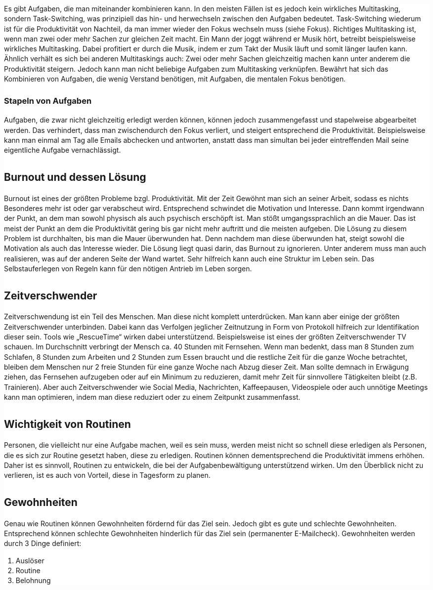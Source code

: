 Es gibt Aufgaben, die man miteinander kombinieren kann. In den meisten Fällen ist es jedoch kein wirkliches Multitasking, sondern Task-Switching, was prinzipiell das hin- und herwechseln zwischen den Aufgaben bedeutet.
Task-Switching wiederum ist für die Produktivität von Nachteil, da man immer wieder den Fokus wechseln muss (siehe Fokus). Richtiges Multitasking ist, wenn man zwei oder mehr Sachen zur gleichen Zeit macht. Ein Mann der joggt während er Musik hört, betreibt beispielsweise wirkliches Multitasking. 
Dabei profitiert er durch die Musik, indem er zum Takt der Musik läuft und somit länger laufen kann. Ähnlich verhält es sich bei anderen Multitaskings auch: Zwei oder mehr Sachen gleichzeitig machen kann unter anderem die Produktivität steigern. Jedoch kann man nicht beliebige Aufgaben zum Multitasking verknüpfen. Bewährt hat sich das Kombinieren von Aufgaben, die wenig Verstand benötigen, mit Aufgaben, die mentalen Fokus benötigen.
### Stapeln von Aufgaben
Aufgaben, die zwar nicht gleichzeitig erledigt werden können, können jedoch zusammengefasst und stapelweise abgearbeitet werden. Das verhindert, dass man zwischendurch den Fokus verliert, und steigert entsprechend die Produktivität. Beispielsweise kann man einmal am Tag alle Emails abchecken und antworten, anstatt dass man simultan bei jeder eintreffenden Mail seine eigentliche Aufgabe vernachlässigt. 
## Burnout und dessen Lösung
Burnout ist eines der größten Probleme bzgl. Produktivität. Mit der Zeit Gewöhnt man sich an seiner Arbeit, sodass es nichts Besonderes mehr ist oder gar verabscheut wird. Entsprechend schwindet die Motivation und Interesse. Dann kommt irgendwann der Punkt, an dem man sowohl physisch als auch psychisch erschöpft ist. Man stößt umgangssprachlich an die Mauer. Das ist meist der Punkt an dem die Produktivität gering bis gar nicht mehr auftritt und die meisten aufgeben. 
Die Lösung zu diesem Problem ist durchhalten, bis man die Mauer überwunden hat. Denn nachdem man diese überwunden hat, steigt sowohl die Motivation als auch das Interesse wieder. Die Lösung liegt quasi darin, das Burnout zu ignorieren. Unter anderem muss man auch realisieren, was auf der anderen Seite der Wand wartet.
Sehr hilfreich kann auch eine Struktur im Leben sein. Das Selbstauferlegen von Regeln kann für den nötigen Antrieb im Leben sorgen.
## Zeitverschwender
Zeitverschwendung ist ein Teil des Menschen. Man diese nicht komplett unterdrücken. Man kann aber einige der größten Zeitverschwender unterbinden.  Dabei kann das Verfolgen jeglicher Zeitnutzung in Form von Protokoll hilfreich zur Identifikation dieser sein. Tools wie „RescueTime“ wirken dabei unterstützend. 
Beispielsweise ist eines der größten Zeitverschwender TV schauen. Im Durchschnitt verbringt der Mensch ca. 40 Stunden mit Fernsehen.  Wenn man bedenkt, dass man 8 Stunden zum Schlafen, 8 Stunden zum Arbeiten und 2 Stunden zum Essen braucht und die restliche Zeit für die ganze Woche betrachtet,  bleiben dem Menschen nur 2 freie Stunden für eine ganze Woche nach Abzug dieser Zeit. Man sollte demnach in Erwägung ziehen, das Fernsehen aufzugeben oder auf ein Minimum zu reduzieren, damit mehr Zeit für sinnvollere Tätigkeiten bleibt (z.B. Trainieren). 
Aber auch Zeitverschwender wie Social Media, Nachrichten, Kaffeepausen, Videospiele oder auch unnötige Meetings kann man optimieren, indem man diese reduziert oder zu einem Zeitpunkt zusammenfasst.
## Wichtigkeit von Routinen
Personen, die vielleicht nur eine Aufgabe machen, weil es sein muss, werden meist nicht so schnell diese erledigen als Personen, die es sich zur Routine gesetzt haben, diese zu erledigen. Routinen können dementsprechend die Produktivität immens erhöhen. 
Daher ist es sinnvoll, Routinen zu entwickeln, die bei der Aufgabenbewältigung unterstützend wirken. Um den Überblick nicht zu verlieren, ist es auch von Vorteil, diese in Tagesform zu planen. 
## Gewohnheiten 
Genau wie Routinen können Gewohnheiten fördernd für das Ziel sein. Jedoch gibt es gute und schlechte Gewohnheiten. Entsprechend können schlechte Gewohnheiten hinderlich für das Ziel sein (permanenter E-Mailcheck). 
Gewohnheiten werden durch 3 Dinge definiert: 
1. Auslöser
2. Routine
3. Belohnung